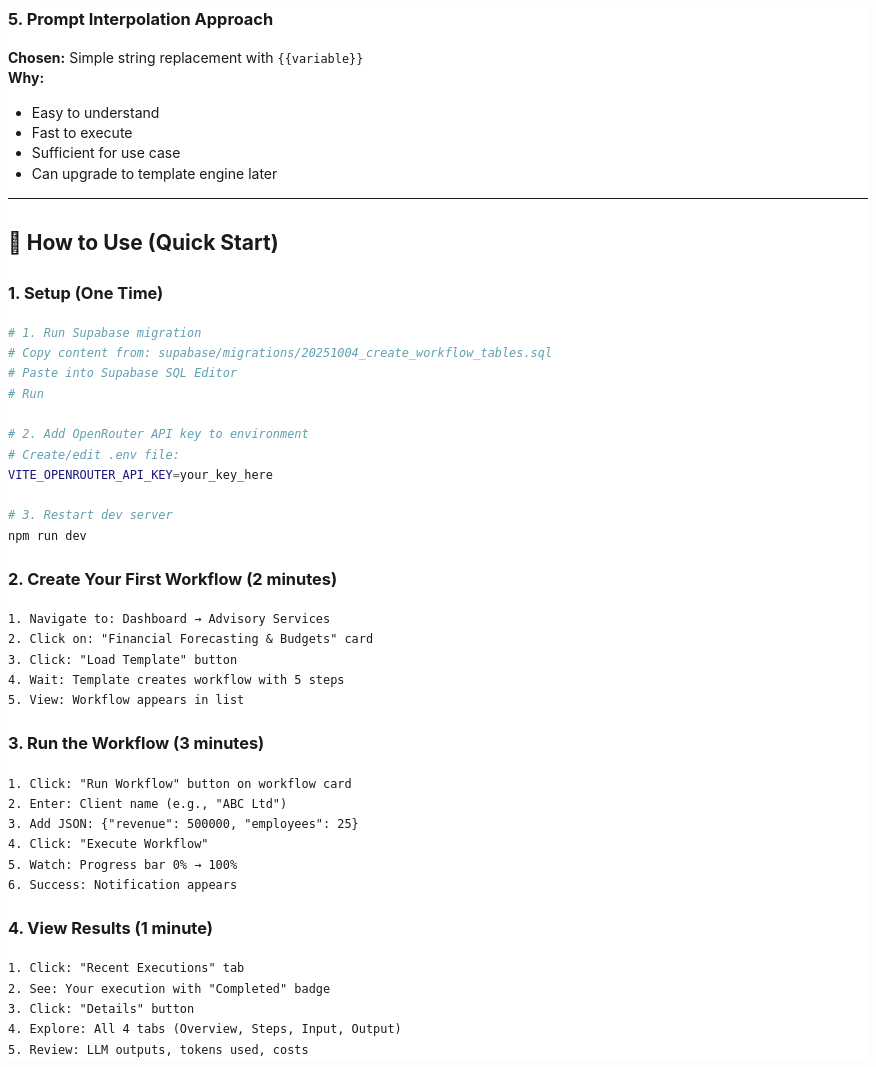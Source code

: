 ### 5. Prompt Interpolation Approach
**Chosen:** Simple string replacement with `{{variable}}`  
**Why:**
- Easy to understand
- Fast to execute
- Sufficient for use case
- Can upgrade to template engine later

---

## 🚀 How to Use (Quick Start)

### 1. Setup (One Time)

```bash
# 1. Run Supabase migration
# Copy content from: supabase/migrations/20251004_create_workflow_tables.sql
# Paste into Supabase SQL Editor
# Run

# 2. Add OpenRouter API key to environment
# Create/edit .env file:
VITE_OPENROUTER_API_KEY=your_key_here

# 3. Restart dev server
npm run dev
```

### 2. Create Your First Workflow (2 minutes)

```
1. Navigate to: Dashboard → Advisory Services
2. Click on: "Financial Forecasting & Budgets" card
3. Click: "Load Template" button
4. Wait: Template creates workflow with 5 steps
5. View: Workflow appears in list
```

### 3. Run the Workflow (3 minutes)

```
1. Click: "Run Workflow" button on workflow card
2. Enter: Client name (e.g., "ABC Ltd")
3. Add JSON: {"revenue": 500000, "employees": 25}
4. Click: "Execute Workflow"
5. Watch: Progress bar 0% → 100%
6. Success: Notification appears
```

### 4. View Results (1 minute)

```
1. Click: "Recent Executions" tab
2. See: Your execution with "Completed" badge
3. Click: "Details" button
4. Explore: All 4 tabs (Overview, Steps, Input, Output)
5. Review: LLM outputs, tokens used, costs
```

